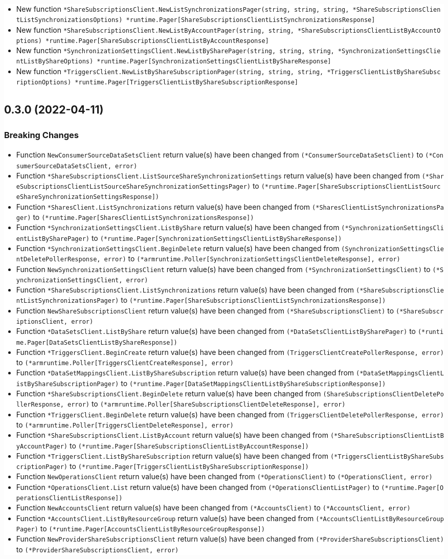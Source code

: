 - New function `*ShareSubscriptionsClient.NewListSynchronizationsPager(string, string, string, *ShareSubscriptionsClientListSynchronizationsOptions) *runtime.Pager[ShareSubscriptionsClientListSynchronizationsResponse]`
- New function `*ShareSubscriptionsClient.NewListByAccountPager(string, string, *ShareSubscriptionsClientListByAccountOptions) *runtime.Pager[ShareSubscriptionsClientListByAccountResponse]`
- New function `*SynchronizationSettingsClient.NewListBySharePager(string, string, string, *SynchronizationSettingsClientListByShareOptions) *runtime.Pager[SynchronizationSettingsClientListByShareResponse]`
- New function `*TriggersClient.NewListByShareSubscriptionPager(string, string, string, *TriggersClientListByShareSubscriptionOptions) *runtime.Pager[TriggersClientListByShareSubscriptionResponse]`


## 0.3.0 (2022-04-11)
### Breaking Changes

- Function `NewConsumerSourceDataSetsClient` return value(s) have been changed from `(*ConsumerSourceDataSetsClient)` to `(*ConsumerSourceDataSetsClient, error)`
- Function `*ShareSubscriptionsClient.ListSourceShareSynchronizationSettings` return value(s) have been changed from `(*ShareSubscriptionsClientListSourceShareSynchronizationSettingsPager)` to `(*runtime.Pager[ShareSubscriptionsClientListSourceShareSynchronizationSettingsResponse])`
- Function `*SharesClient.ListSynchronizations` return value(s) have been changed from `(*SharesClientListSynchronizationsPager)` to `(*runtime.Pager[SharesClientListSynchronizationsResponse])`
- Function `*SynchronizationSettingsClient.ListByShare` return value(s) have been changed from `(*SynchronizationSettingsClientListBySharePager)` to `(*runtime.Pager[SynchronizationSettingsClientListByShareResponse])`
- Function `*SynchronizationSettingsClient.BeginDelete` return value(s) have been changed from `(SynchronizationSettingsClientDeletePollerResponse, error)` to `(*armruntime.Poller[SynchronizationSettingsClientDeleteResponse], error)`
- Function `NewSynchronizationSettingsClient` return value(s) have been changed from `(*SynchronizationSettingsClient)` to `(*SynchronizationSettingsClient, error)`
- Function `*ShareSubscriptionsClient.ListSynchronizations` return value(s) have been changed from `(*ShareSubscriptionsClientListSynchronizationsPager)` to `(*runtime.Pager[ShareSubscriptionsClientListSynchronizationsResponse])`
- Function `NewShareSubscriptionsClient` return value(s) have been changed from `(*ShareSubscriptionsClient)` to `(*ShareSubscriptionsClient, error)`
- Function `*DataSetsClient.ListByShare` return value(s) have been changed from `(*DataSetsClientListBySharePager)` to `(*runtime.Pager[DataSetsClientListByShareResponse])`
- Function `*TriggersClient.BeginCreate` return value(s) have been changed from `(TriggersClientCreatePollerResponse, error)` to `(*armruntime.Poller[TriggersClientCreateResponse], error)`
- Function `*DataSetMappingsClient.ListByShareSubscription` return value(s) have been changed from `(*DataSetMappingsClientListByShareSubscriptionPager)` to `(*runtime.Pager[DataSetMappingsClientListByShareSubscriptionResponse])`
- Function `*ShareSubscriptionsClient.BeginDelete` return value(s) have been changed from `(ShareSubscriptionsClientDeletePollerResponse, error)` to `(*armruntime.Poller[ShareSubscriptionsClientDeleteResponse], error)`
- Function `*TriggersClient.BeginDelete` return value(s) have been changed from `(TriggersClientDeletePollerResponse, error)` to `(*armruntime.Poller[TriggersClientDeleteResponse], error)`
- Function `*ShareSubscriptionsClient.ListByAccount` return value(s) have been changed from `(*ShareSubscriptionsClientListByAccountPager)` to `(*runtime.Pager[ShareSubscriptionsClientListByAccountResponse])`
- Function `*TriggersClient.ListByShareSubscription` return value(s) have been changed from `(*TriggersClientListByShareSubscriptionPager)` to `(*runtime.Pager[TriggersClientListByShareSubscriptionResponse])`
- Function `NewOperationsClient` return value(s) have been changed from `(*OperationsClient)` to `(*OperationsClient, error)`
- Function `*OperationsClient.List` return value(s) have been changed from `(*OperationsClientListPager)` to `(*runtime.Pager[OperationsClientListResponse])`
- Function `NewAccountsClient` return value(s) have been changed from `(*AccountsClient)` to `(*AccountsClient, error)`
- Function `*AccountsClient.ListByResourceGroup` return value(s) have been changed from `(*AccountsClientListByResourceGroupPager)` to `(*runtime.Pager[AccountsClientListByResourceGroupResponse])`
- Function `NewProviderShareSubscriptionsClient` return value(s) have been changed from `(*ProviderShareSubscriptionsClient)` to `(*ProviderShareSubscriptionsClient, error)`